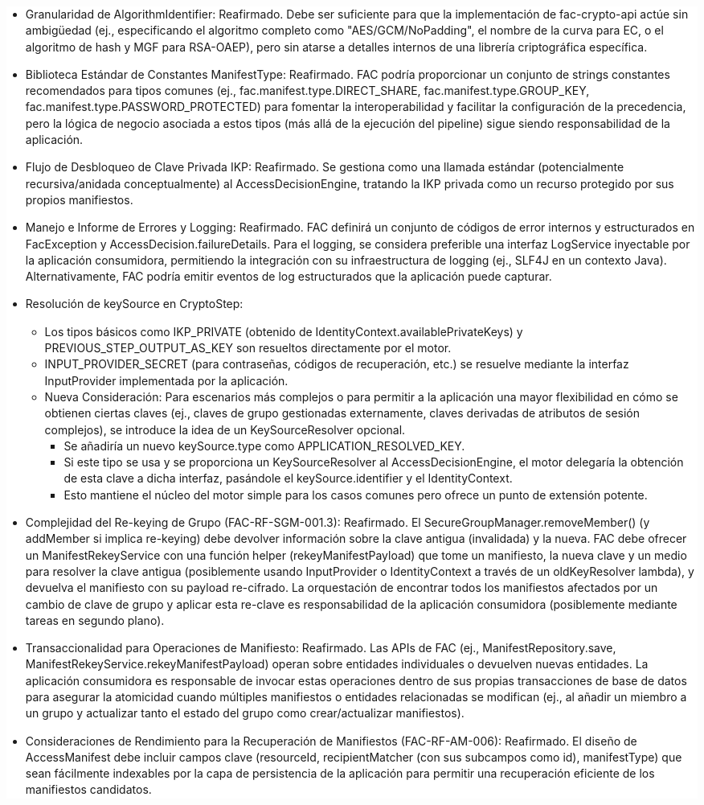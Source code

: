 * Granularidad de AlgorithmIdentifier: Reafirmado. Debe ser suficiente para que la implementación de fac-crypto-api actúe sin ambigüedad (ej., especificando el algoritmo completo como "AES/GCM/NoPadding", el nombre de la curva para EC, o el algoritmo de hash y MGF para RSA-OAEP), pero sin atarse a detalles internos de una librería criptográfica específica.

* Biblioteca Estándar de Constantes ManifestType: Reafirmado. FAC podría proporcionar un conjunto de strings constantes recomendados para tipos comunes (ej., fac.manifest.type.DIRECT_SHARE, fac.manifest.type.GROUP_KEY, fac.manifest.type.PASSWORD_PROTECTED) para fomentar la interoperabilidad y facilitar la configuración de la precedencia, pero la lógica de negocio asociada a estos tipos (más allá de la ejecución del pipeline) sigue siendo responsabilidad de la aplicación.

* Flujo de Desbloqueo de Clave Privada IKP: Reafirmado. Se gestiona como una llamada estándar (potencialmente recursiva/anidada conceptualmente) al AccessDecisionEngine, tratando la IKP privada como un recurso protegido por sus propios manifiestos.

* Manejo e Informe de Errores y Logging: Reafirmado. FAC definirá un conjunto de códigos de error internos y estructurados en FacException y AccessDecision.failureDetails. Para el logging, se considera preferible una interfaz LogService inyectable por la aplicación consumidora, permitiendo la integración con su infraestructura de logging (ej., SLF4J en un contexto Java). Alternativamente, FAC podría emitir eventos de log estructurados que la aplicación puede capturar.

* Resolución de keySource en CryptoStep:
    * Los tipos básicos como IKP_PRIVATE (obtenido de IdentityContext.availablePrivateKeys) y PREVIOUS_STEP_OUTPUT_AS_KEY son resueltos directamente por el motor.
    * INPUT_PROVIDER_SECRET (para contraseñas, códigos de recuperación, etc.) se resuelve mediante la interfaz InputProvider implementada por la aplicación.
    * Nueva Consideración: Para escenarios más complejos o para permitir a la aplicación una mayor flexibilidad en cómo se obtienen ciertas claves (ej., claves de grupo gestionadas externamente, claves derivadas de atributos de sesión complejos), se introduce la idea de un KeySourceResolver opcional.
        * Se añadiría un nuevo keySource.type como APPLICATION_RESOLVED_KEY.
        * Si este tipo se usa y se proporciona un KeySourceResolver al AccessDecisionEngine, el motor delegaría la obtención de esta clave a dicha interfaz, pasándole el keySource.identifier y el IdentityContext.
        * Esto mantiene el núcleo del motor simple para los casos comunes pero ofrece un punto de extensión potente.

* Complejidad del Re-keying de Grupo (FAC-RF-SGM-001.3): Reafirmado. El SecureGroupManager.removeMember() (y addMember si implica re-keying) debe devolver información sobre la clave antigua (invalidada) y la nueva. FAC debe ofrecer un ManifestRekeyService con una función helper (rekeyManifestPayload) que tome un manifiesto, la nueva clave y un medio para resolver la clave antigua (posiblemente usando InputProvider o IdentityContext a través de un oldKeyResolver lambda), y devuelva el manifiesto con su payload re-cifrado. La orquestación de encontrar todos los manifiestos afectados por un cambio de clave de grupo y aplicar esta re-clave es responsabilidad de la aplicación consumidora (posiblemente mediante tareas en segundo plano).

* Transaccionalidad para Operaciones de Manifiesto: Reafirmado. Las APIs de FAC (ej., ManifestRepository.save, ManifestRekeyService.rekeyManifestPayload) operan sobre entidades individuales o devuelven nuevas entidades. La aplicación consumidora es responsable de invocar estas operaciones dentro de sus propias transacciones de base de datos para asegurar la atomicidad cuando múltiples manifiestos o entidades relacionadas se modifican (ej., al añadir un miembro a un grupo y actualizar tanto el estado del grupo como crear/actualizar manifiestos).

* Consideraciones de Rendimiento para la Recuperación de Manifiestos (FAC-RF-AM-006): Reafirmado. El diseño de AccessManifest debe incluir campos clave (resourceId, recipientMatcher (con sus subcampos como id), manifestType) que sean fácilmente indexables por la capa de persistencia de la aplicación para permitir una recuperación eficiente de los manifiestos candidatos.

